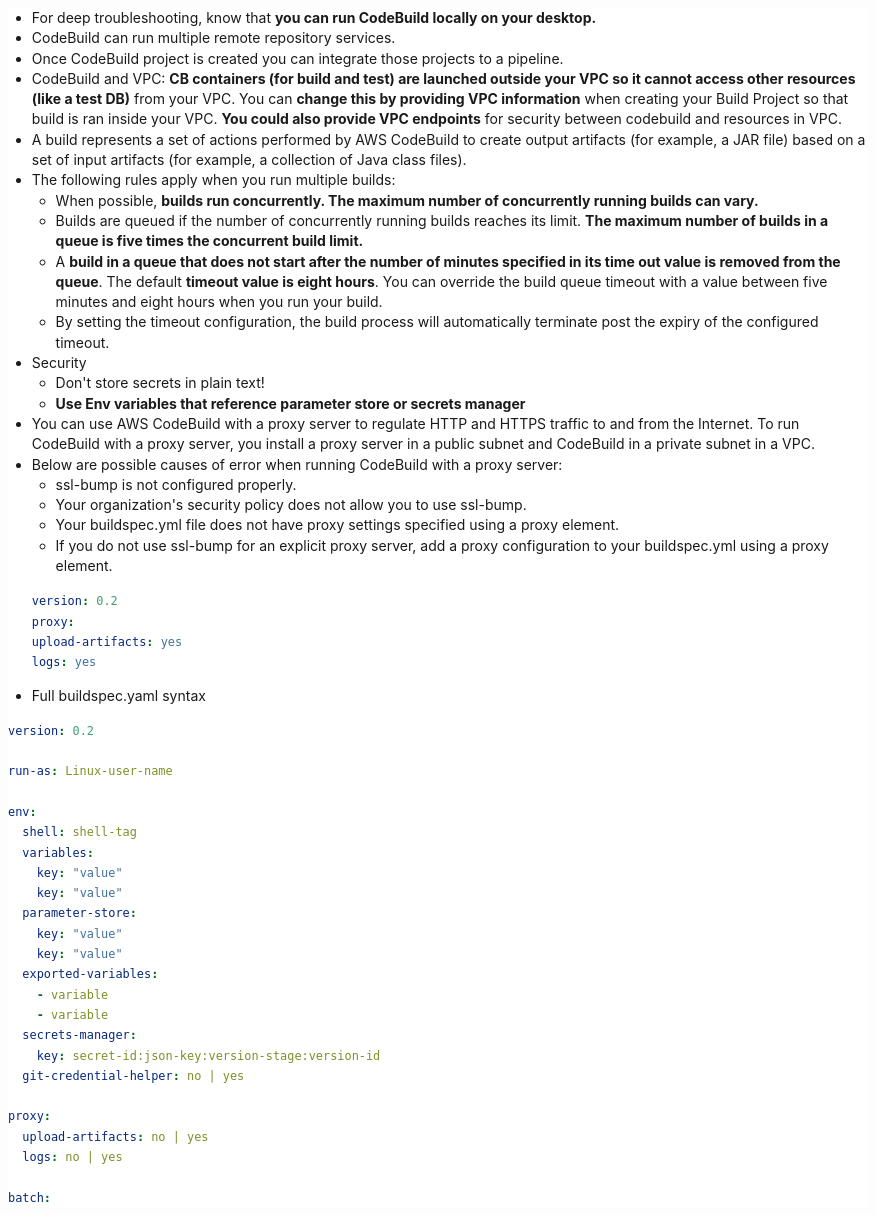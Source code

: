 - For deep troubleshooting, know that **you can run CodeBuild locally on your desktop.**
- CodeBuild can run multiple remote repository services.
- Once CodeBuild project is created you can integrate those projects to a pipeline.
- CodeBuild and VPC: **CB containers (for build and test) are launched outside your VPC so it cannot access other resources (like a test DB)** from your VPC. You can **change this by providing VPC information** when creating your Build Project so that build is ran inside your VPC. **You could also provide VPC endpoints** for security between codebuild and resources in VPC.
- A build represents a set of actions performed by AWS CodeBuild to create output artifacts (for example, a JAR file) based on a set of input artifacts (for example, a collection of Java class files).
- The following rules apply when you run multiple builds:   
    - When possible, **builds run concurrently. The maximum number of concurrently running builds can vary.**
    - Builds are queued if the number of concurrently running builds reaches its limit. **The maximum number of builds in a queue is five times the concurrent build limit.**
    - A **build in a queue that does not start after the number of minutes specified in its time out value is removed from the queue**. The default **timeout value is eight hours**. You can override the build queue timeout with a value between five minutes and eight hours when you run your build.
    - By setting the timeout configuration, the build process will automatically terminate post the expiry of the configured timeout.
- Security
    - Don't store secrets in plain text!
    - **Use Env variables that reference parameter store or secrets manager**
- You can use AWS CodeBuild with a proxy server to regulate HTTP and HTTPS traffic to and from the Internet. To run CodeBuild with a proxy server, you install a proxy server in a public subnet and CodeBuild in a private subnet in a VPC.
- Below are possible causes of error when running CodeBuild with a proxy server:
    - ssl-bump is not configured properly.
    - Your organization's security policy does not allow you to use ssl-bump.
    - Your buildspec.yml file does not have proxy settings specified using a proxy element.
    - If you do not use ssl-bump for an explicit proxy server, add a proxy configuration to your buildspec.yml using a proxy element.
    ```yaml
    version: 0.2
    proxy:
    upload-artifacts: yes
    logs: yes
    ```
- Full buildspec.yaml syntax
```yaml
version: 0.2

run-as: Linux-user-name

env:
  shell: shell-tag
  variables:
    key: "value"
    key: "value"
  parameter-store:
    key: "value"
    key: "value"
  exported-variables:
    - variable
    - variable
  secrets-manager:
    key: secret-id:json-key:version-stage:version-id
  git-credential-helper: no | yes

proxy:
  upload-artifacts: no | yes
  logs: no | yes

batch:
```